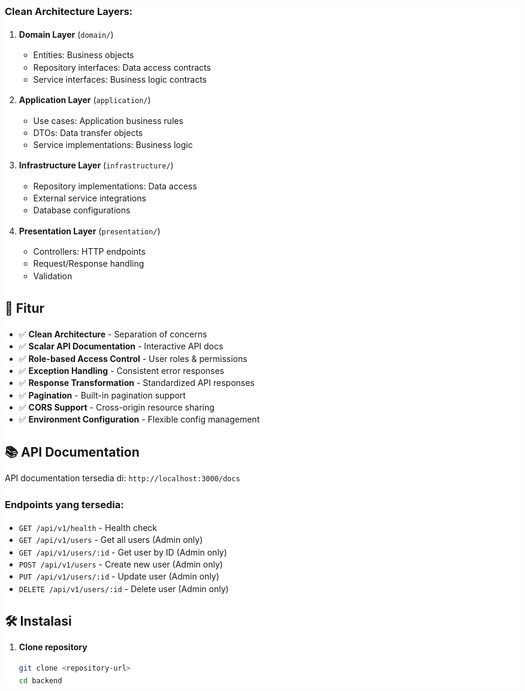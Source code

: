 ### Clean Architecture Layers:

1. **Domain Layer** (`domain/`)
   - Entities: Business objects
   - Repository interfaces: Data access contracts
   - Service interfaces: Business logic contracts

2. **Application Layer** (`application/`)
   - Use cases: Application business rules
   - DTOs: Data transfer objects
   - Service implementations: Business logic

3. **Infrastructure Layer** (`infrastructure/`)
   - Repository implementations: Data access
   - External service integrations
   - Database configurations

4. **Presentation Layer** (`presentation/`)
   - Controllers: HTTP endpoints
   - Request/Response handling
   - Validation

## 🚀 Fitur

- ✅ **Clean Architecture** - Separation of concerns
- ✅ **Scalar API Documentation** - Interactive API docs
- ✅ **Role-based Access Control** - User roles & permissions
- ✅ **Exception Handling** - Consistent error responses
- ✅ **Response Transformation** - Standardized API responses
- ✅ **Pagination** - Built-in pagination support
- ✅ **CORS Support** - Cross-origin resource sharing
- ✅ **Environment Configuration** - Flexible config management

## 📚 API Documentation

API documentation tersedia di: `http://localhost:3000/docs`

### Endpoints yang tersedia:

- `GET /api/v1/health` - Health check
- `GET /api/v1/users` - Get all users (Admin only)
- `GET /api/v1/users/:id` - Get user by ID (Admin only)
- `POST /api/v1/users` - Create new user (Admin only)
- `PUT /api/v1/users/:id` - Update user (Admin only)
- `DELETE /api/v1/users/:id` - Delete user (Admin only)

## 🛠️ Instalasi

1. **Clone repository**
   ```bash
   git clone <repository-url>
   cd backend
   ```
